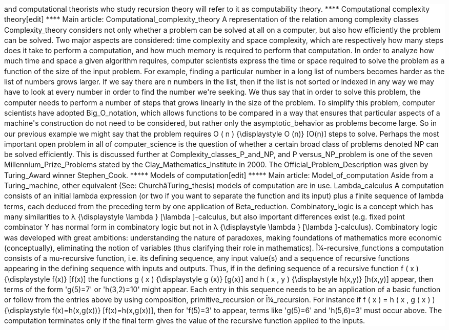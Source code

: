 and computational theorists who study recursion theory will refer to it as
computability theory.
**** Computational complexity theory[edit] ****
Main article: Computational_complexity_theory
A representation of the relation among complexity classes
Complexity_theory considers not only whether a problem can be solved at all on
a computer, but also how efficiently the problem can be solved. Two major
aspects are considered: time complexity and space complexity, which are
respectively how many steps does it take to perform a computation, and how much
memory is required to perform that computation.
In order to analyze how much time and space a given algorithm requires,
computer scientists express the time or space required to solve the problem as
a function of the size of the input problem. For example, finding a particular
number in a long list of numbers becomes harder as the list of numbers grows
larger. If we say there are n numbers in the list, then if the list is not
sorted or indexed in any way we may have to look at every number in order to
find the number we're seeking. We thus say that in order to solve this problem,
the computer needs to perform a number of steps that grows linearly in the size
of the problem.
To simplify this problem, computer scientists have adopted Big_O_notation,
which allows functions to be compared in a way that ensures that particular
aspects of a machine's construction do not need to be considered, but rather
only the asymptotic_behavior as problems become large. So in our previous
example we might say that the problem requires     O ( n )   {\displaystyle O
(n)}  [O(n)] steps to solve.
Perhaps the most important open problem in all of computer_science is the
question of whether a certain broad class of problems denoted NP can be solved
efficiently. This is discussed further at Complexity_classes_P_and_NP, and P
versus_NP_problem is one of the seven Millennium_Prize_Problems stated by the
Clay_Mathematics_Institute in 2000. The Official_Problem_Description was given
by Turing_Award winner Stephen_Cook.
***** Models of computation[edit] *****
Main article: Model_of_computation
Aside from a Turing_machine, other equivalent (See: ChurchâTuring_thesis)
models of computation are in use.
  Lambda_calculus
      A computation consists of an initial lambda expression (or two if you
      want to separate the function and its input) plus a finite sequence of
      lambda terms, each deduced from the preceding term by one application of
      Beta_reduction.
  Combinatory_logic
      is a concept which has many similarities to     &#x03BB;   {\displaystyle
      \lambda }  [\lambda ]-calculus, but also important differences exist
      (e.g. fixed point combinator Y has normal form in combinatory logic but
      not in     &#x03BB;   {\displaystyle \lambda }  [\lambda ]-calculus).
      Combinatory logic was developed with great ambitions: understanding the
      nature of paradoxes, making foundations of mathematics more economic
      (conceptually), eliminating the notion of variables (thus clarifying
      their role in mathematics).
  Î¼-recursive_functions
      a computation consists of a mu-recursive function, i.e. its defining
      sequence, any input value(s) and a sequence of recursive functions
      appearing in the defining sequence with inputs and outputs. Thus, if in
      the defining sequence of a recursive function     f ( x )
      {\displaystyle f(x)}  [f(x)] the functions     g ( x )   {\displaystyle g
      (x)}  [g(x)] and     h ( x , y )   {\displaystyle h(x,y)}  [h(x,y)]
      appear, then terms of the form 'g(5)=7' or 'h(3,2)=10' might appear. Each
      entry in this sequence needs to be an application of a basic function or
      follow from the entries above by using composition, primitive_recursion
      or Î¼_recursion. For instance if     f ( x ) = h ( x , g ( x ) )
      {\displaystyle f(x)=h(x,g(x))}  [f(x)=h(x,g(x))], then for 'f(5)=3' to
      appear, terms like 'g(5)=6' and 'h(5,6)=3' must occur above. The
      computation terminates only if the final term gives the value of the
      recursive function applied to the inputs.
